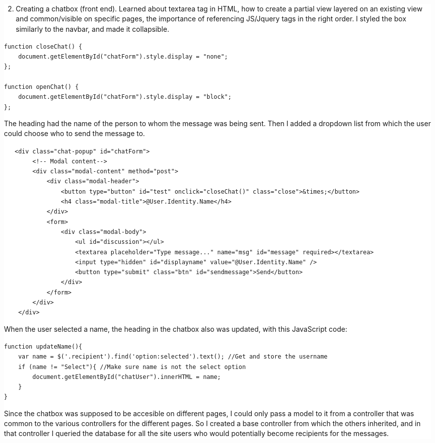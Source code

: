 2. Creating a chatbox (front end). Learned about textarea tag in HTML, how to create a partial view layered on an existing view and common/visible on specific pages, the importance of referencing JS/Jquery tags in the right order. I styled the box similarly to the navbar, and made it collapsible.
```
function closeChat() {
    document.getElementById("chatForm").style.display = "none";
};

function openChat() {
    document.getElementById("chatForm").style.display = "block";
};
```
The heading had the name of the person to whom the message was being sent. Then I added a dropdown list from which the user could choose who to send the message to.
```
   <div class="chat-popup" id="chatForm">
        <!-- Modal content-->
        <div class="modal-content" method="post">
            <div class="modal-header">
                <button type="button" id="test" onclick="closeChat()" class="close">&times;</button>
                <h4 class="modal-title">@User.Identity.Name</h4>
            </div>
            <form>
                <div class="modal-body">
                    <ul id="discussion"></ul>
                    <textarea placeholder="Type message..." name="msg" id="message" required></textarea>
                    <input type="hidden" id="displayname" value="@User.Identity.Name" />
                    <button type="submit" class="btn" id="sendmessage">Send</button>
                </div>
            </form>
        </div>
    </div>
```
When the user selected a name, the heading in the chatbox also was updated, with this JavaScript code:
```
function updateName(){
    var name = $('.recipient').find('option:selected').text(); //Get and store the username
    if (name != "Select"){ //Make sure name is not the select option
        document.getElementById("chatUser").innerHTML = name;
    }
}
```
Since the chatbox was supposed to be accesible on different pages, I could only pass a model to it from a controller that was common to the various controllers for the different pages. So I created a base controller from which the others inherited, and in that controller I queried the database for all the site users who would potentially become recipients for the messages.